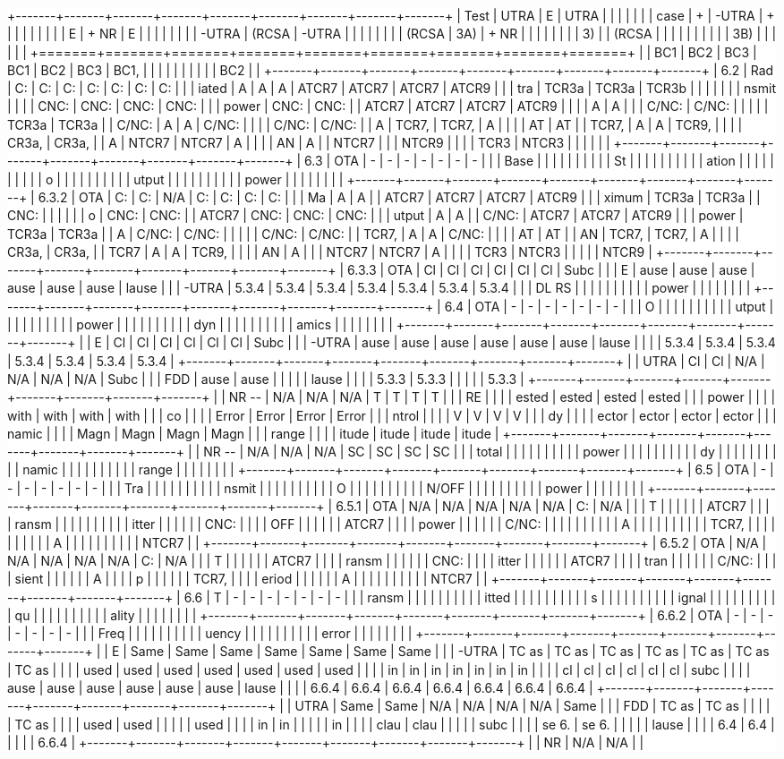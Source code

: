 +-------+-------+-------+-------+-------+-------+-------+-------+-------+ | Test | UTRA | E | UTRA | | | | | | | case | + | -UTRA | + | | | | | | | | E | + NR | E | | | | | | | | -UTRA | (RCSA | -UTRA | | | | | | | | (RCSA | 3A) | + NR | | | | | | | | 3) | | (RCSA | | | | | | | | | | 3B) | | | | | | +=======+=======+=======+=======+=======+=======+=======+=======+=======+ | | BC1 | BC2 | BC3 | BC1 | BC2 | BC3 | BC1, | | | | | | | | | | BC2 | | +-------+-------+-------+-------+-------+-------+-------+-------+-------+ | 6.2 | Rad | C: | C: | C: | C: | C: | C: | C: | | | iated | A | A | A | ATCR7 | ATCR7 | ATCR7 | ATCR9 | | | tra | TCR3a | TCR3a | TCR3b | | | | | | | nsmit | | | | CNC: | CNC: | CNC: | CNC: | | | power | CNC: | CNC: | | ATCR7 | ATCR7 | ATCR7 | ATCR9 | | | | A | A | | | C/NC: | C/NC: | | | | | TCR3a | TCR3a | | C/NC: | A | A | C/NC: | | | | C/NC: | C/NC: | | A | TCR7, | TCR7, | A | | | | AT | AT | | TCR7, | A | A | TCR9, | | | | CR3a, | CR3a, | | A | NTCR7 | NTCR7 | A | | | | AN | A | | NTCR7 | | | NTCR9 | | | | TCR3 | NTCR3 | | | | | | +-------+-------+-------+-------+-------+-------+-------+-------+-------+ | 6.3 | OTA | - | - | - | - | - | - | - | | | Base | | | | | | | | | | St | | | | | | | | | | ation | | | | | | | | | | o | | | | | | | | | | utput | | | | | | | | | | power | | | | | | | | +-------+-------+-------+-------+-------+-------+-------+-------+-------+ | 6.3.2 | OTA | C: | C: | N/A | C: | C: | C: | C: | | | Ma | A | A | | ATCR7 | ATCR7 | ATCR7 | ATCR9 | | | ximum | TCR3a | TCR3a | | CNC: | | | | | | o | CNC: | CNC: | | ATCR7 | CNC: | CNC: | CNC: | | | utput | A | A | | C/NC: | ATCR7 | ATCR7 | ATCR9 | | | power | TCR3a | TCR3a | | A | C/NC: | C/NC: | | | | | C/NC: | C/NC: | | TCR7, | A | A | C/NC: | | | | AT | AT | | AN | TCR7, | TCR7, | A | | | | CR3a, | CR3a, | | TCR7 | A | A | TCR9, | | | | AN | A | | | NTCR7 | NTCR7 | A | | | | TCR3 | NTCR3 | | | | | NTCR9 | +-------+-------+-------+-------+-------+-------+-------+-------+-------+ | 6.3.3 | OTA | Cl | Cl | Cl | Cl | Cl | Cl | Subc | | | E | ause | ause | ause | ause | ause | ause | lause | | | -UTRA | 5.3.4 | 5.3.4 | 5.3.4 | 5.3.4 | 5.3.4 | 5.3.4 | 5.3.4 | | | DL RS | | | | | | | | | | power | | | | | | | | +-------+-------+-------+-------+-------+-------+-------+-------+-------+ | 6.4 | OTA | - | - | - | - | - | - | - | | | O | | | | | | | | | | utput | | | | | | | | | | power | | | | | | | | | | dyn | | | | | | | | | | amics | | | | | | | | +-------+-------+-------+-------+-------+-------+-------+-------+-------+ | | E | Cl | Cl | Cl | Cl | Cl | Cl | Subc | | | -UTRA | ause | ause | ause | ause | ause | ause | lause | | | | 5.3.4 | 5.3.4 | 5.3.4 | 5.3.4 | 5.3.4 | 5.3.4 | 5.3.4 | +-------+-------+-------+-------+-------+-------+-------+-------+-------+ | | UTRA | Cl | Cl | N/A | N/A | N/A | N/A | Subc | | | FDD | ause | ause | | | | | lause | | | | 5.3.3 | 5.3.3 | | | | | 5.3.3 | +-------+-------+-------+-------+-------+-------+-------+-------+-------+ | | NR -- | N/A | N/A | N/A | T | T | T | T | | | RE | | | | ested | ested | ested | ested | | | power | | | | with | with | with | with | | | co | | | | Error | Error | Error | Error | | | ntrol | | | | V | V | V | V | | | dy | | | | ector | ector | ector | ector | | | namic | | | | Magn | Magn | Magn | Magn | | | range | | | | itude | itude | itude | itude | +-------+-------+-------+-------+-------+-------+-------+-------+-------+ | | NR -- | N/A | N/A | N/A | SC | SC | SC | SC | | | total | | | | | | | | | | power | | | | | | | | | | dy | | | | | | | | | | namic | | | | | | | | | | range | | | | | | | | +-------+-------+-------+-------+-------+-------+-------+-------+-------+ | 6.5 | OTA | - | - | - | - | - | - | - | | | Tra | | | | | | | | | | nsmit | | | | | | | | | | O | | | | | | | | | | N/OFF | | | | | | | | | | power | | | | | | | | +-------+-------+-------+-------+-------+-------+-------+-------+-------+ | 6.5.1 | OTA | N/A | N/A | N/A | N/A | N/A | C: | N/A | | | T | | | | | | ATCR7 | | | | ransm | | | | | | | | | | itter | | | | | | CNC: | | | | OFF | | | | | | ATCR7 | | | | power | | | | | | C/NC: | | | | | | | | | | A | | | | | | | | | | TCR7, | | | | | | | | | | A | | | | | | | | | | NTCR7 | | +-------+-------+-------+-------+-------+-------+-------+-------+-------+ | 6.5.2 | OTA | N/A | N/A | N/A | N/A | N/A | C: | N/A | | | T | | | | | | ATCR7 | | | | ransm | | | | | | CNC: | | | | itter | | | | | | ATCR7 | | | | tran | | | | | | C/NC: | | | | sient | | | | | | A | | | | p | | | | | | TCR7, | | | | eriod | | | | | | A | | | | | | | | | | NTCR7 | | +-------+-------+-------+-------+-------+-------+-------+-------+-------+ | 6.6 | T | - | - | - | - | - | - | - | | | ransm | | | | | | | | | | itted | | | | | | | | | | s | | | | | | | | | | ignal | | | | | | | | | | qu | | | | | | | | | | ality | | | | | | | | +-------+-------+-------+-------+-------+-------+-------+-------+-------+ | 6.6.2 | OTA | - | - | - | - | - | - | - | | | Freq | | | | | | | | | | uency | | | | | | | | | | error | | | | | | | | +-------+-------+-------+-------+-------+-------+-------+-------+-------+ | | E | Same | Same | Same | Same | Same | Same | Same | | | -UTRA | TC as | TC as | TC as | TC as | TC as | TC as | TC as | | | | used | used | used | used | used | used | used | | | | in | in | in | in | in | in | in | | | | cl | cl | cl | cl | cl | cl | subc | | | | ause | ause | ause | ause | ause | ause | lause | | | | 6.6.4 | 6.6.4 | 6.6.4 | 6.6.4 | 6.6.4 | 6.6.4 | 6.6.4 | +-------+-------+-------+-------+-------+-------+-------+-------+-------+ | | UTRA | Same | Same | N/A | N/A | N/A | N/A | Same | | | FDD | TC as | TC as | | | | | TC as | | | | used | used | | | | | used | | | | in | in | | | | | in | | | | clau | clau | | | | | subc | | | | se 6. | se 6. | | | | | lause | | | | 6.4 | 6.4 | | | | | 6.6.4 | +-------+-------+-------+-------+-------+-------+-------+-------+-------+ | | NR | N/A | N/A | |